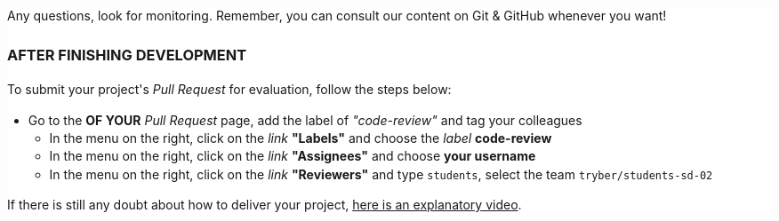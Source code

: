 Any questions, look for monitoring. Remember, you can consult our content on Git & GitHub whenever you want!

### AFTER FINISHING DEVELOPMENT

To submit your project's _Pull Request_ for evaluation, follow the steps below:

* Go to the **OF YOUR** _Pull Request_ page, add the label of _"code-review"_ and tag your colleagues
  * In the menu on the right, click on the _link_ **"Labels"** and choose the _label_ **code-review**
  * In the menu on the right, click on the _link_ **"Assignees"** and choose **your username**
  * In the menu on the right, click on the _link_ **"Reviewers"** and type `students`, select the team `tryber/students-sd-02`

If there is still any doubt about how to deliver your project, [here is an explanatory video](https://vimeo.com/362189205).
